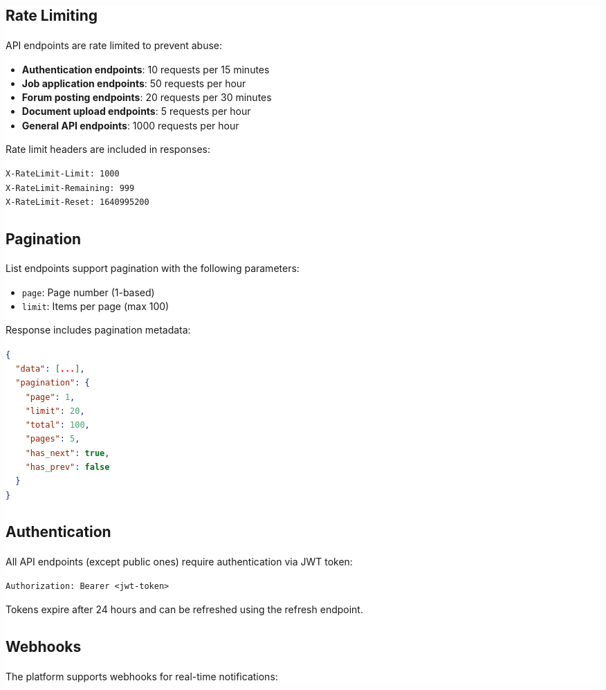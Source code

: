 ## Rate Limiting

API endpoints are rate limited to prevent abuse:

- **Authentication endpoints**: 10 requests per 15 minutes
- **Job application endpoints**: 50 requests per hour
- **Forum posting endpoints**: 20 requests per 30 minutes
- **Document upload endpoints**: 5 requests per hour
- **General API endpoints**: 1000 requests per hour

Rate limit headers are included in responses:

```
X-RateLimit-Limit: 1000
X-RateLimit-Remaining: 999
X-RateLimit-Reset: 1640995200
```

## Pagination

List endpoints support pagination with the following parameters:

- `page`: Page number (1-based)
- `limit`: Items per page (max 100)

Response includes pagination metadata:

```json
{
  "data": [...],
  "pagination": {
    "page": 1,
    "limit": 20,
    "total": 100,
    "pages": 5,
    "has_next": true,
    "has_prev": false
  }
}
```

## Authentication

All API endpoints (except public ones) require authentication via JWT token:

```
Authorization: Bearer <jwt-token>
```

Tokens expire after 24 hours and can be refreshed using the refresh endpoint.

## Webhooks

The platform supports webhooks for real-time notifications:
